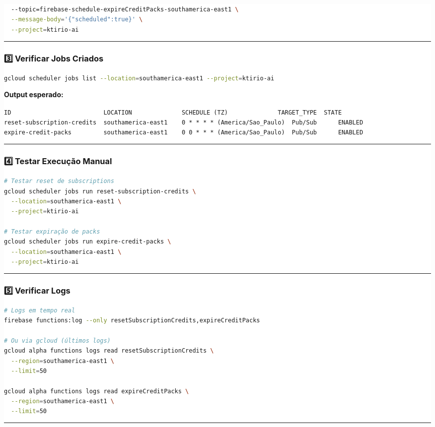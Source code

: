 ```bash
  --topic=firebase-schedule-expireCreditPacks-southamerica-east1 \
  --message-body='{"scheduled":true}' \
  --project=ktirio-ai
```

---

### 3️⃣ Verificar Jobs Criados

```bash
gcloud scheduler jobs list --location=southamerica-east1 --project=ktirio-ai
```

**Output esperado:**
```
ID                          LOCATION              SCHEDULE (TZ)              TARGET_TYPE  STATE
reset-subscription-credits  southamerica-east1    0 * * * * (America/Sao_Paulo)  Pub/Sub      ENABLED
expire-credit-packs         southamerica-east1    0 0 * * * (America/Sao_Paulo)  Pub/Sub      ENABLED
```

---

### 4️⃣ Testar Execução Manual

```bash
# Testar reset de subscriptions
gcloud scheduler jobs run reset-subscription-credits \
  --location=southamerica-east1 \
  --project=ktirio-ai

# Testar expiração de packs
gcloud scheduler jobs run expire-credit-packs \
  --location=southamerica-east1 \
  --project=ktirio-ai
```

---

### 5️⃣ Verificar Logs

```bash
# Logs em tempo real
firebase functions:log --only resetSubscriptionCredits,expireCreditPacks

# Ou via gcloud (últimos logs)
gcloud alpha functions logs read resetSubscriptionCredits \
  --region=southamerica-east1 \
  --limit=50

gcloud alpha functions logs read expireCreditPacks \
  --region=southamerica-east1 \
  --limit=50
```

---
